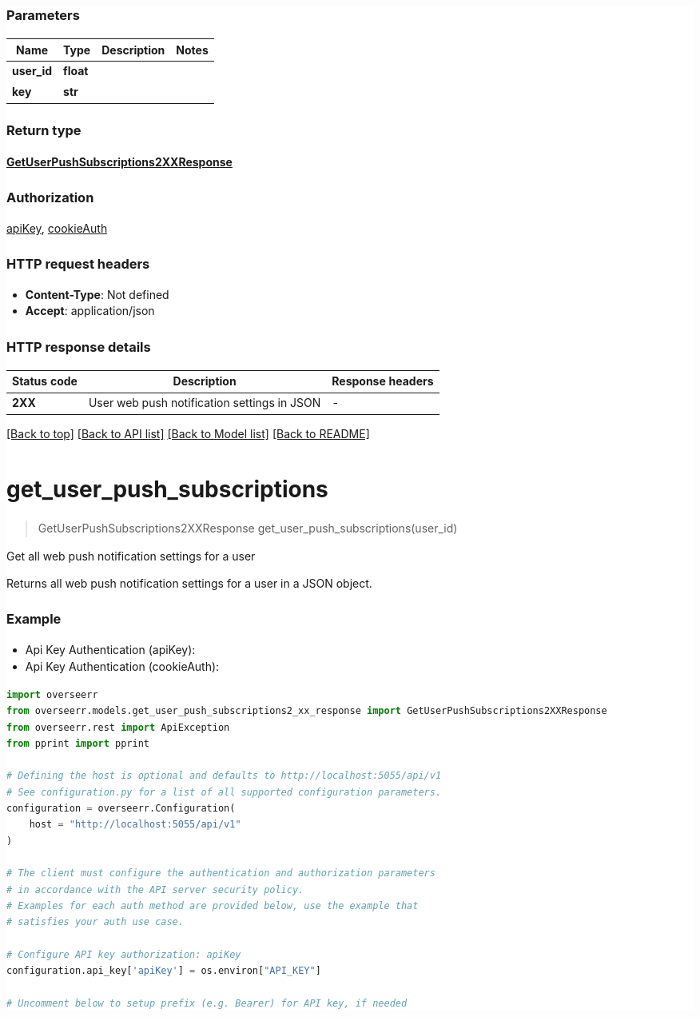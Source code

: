 

### Parameters


Name | Type | Description  | Notes
------------- | ------------- | ------------- | -------------
 **user_id** | **float**|  | 
 **key** | **str**|  | 

### Return type

[**GetUserPushSubscriptions2XXResponse**](GetUserPushSubscriptions2XXResponse.md)

### Authorization

[apiKey](../README.md#apiKey), [cookieAuth](../README.md#cookieAuth)

### HTTP request headers

 - **Content-Type**: Not defined
 - **Accept**: application/json

### HTTP response details

| Status code | Description | Response headers |
|-------------|-------------|------------------|
**2XX** | User web push notification settings in JSON |  -  |

[[Back to top]](#) [[Back to API list]](../README.md#documentation-for-api-endpoints) [[Back to Model list]](../README.md#documentation-for-models) [[Back to README]](../README.md)

# **get_user_push_subscriptions**
> GetUserPushSubscriptions2XXResponse get_user_push_subscriptions(user_id)

Get all web push notification settings for a user

Returns all web push notification settings for a user in a JSON object.


### Example

* Api Key Authentication (apiKey):
* Api Key Authentication (cookieAuth):

```python
import overseerr
from overseerr.models.get_user_push_subscriptions2_xx_response import GetUserPushSubscriptions2XXResponse
from overseerr.rest import ApiException
from pprint import pprint

# Defining the host is optional and defaults to http://localhost:5055/api/v1
# See configuration.py for a list of all supported configuration parameters.
configuration = overseerr.Configuration(
    host = "http://localhost:5055/api/v1"
)

# The client must configure the authentication and authorization parameters
# in accordance with the API server security policy.
# Examples for each auth method are provided below, use the example that
# satisfies your auth use case.

# Configure API key authorization: apiKey
configuration.api_key['apiKey'] = os.environ["API_KEY"]

# Uncomment below to setup prefix (e.g. Bearer) for API key, if needed
```